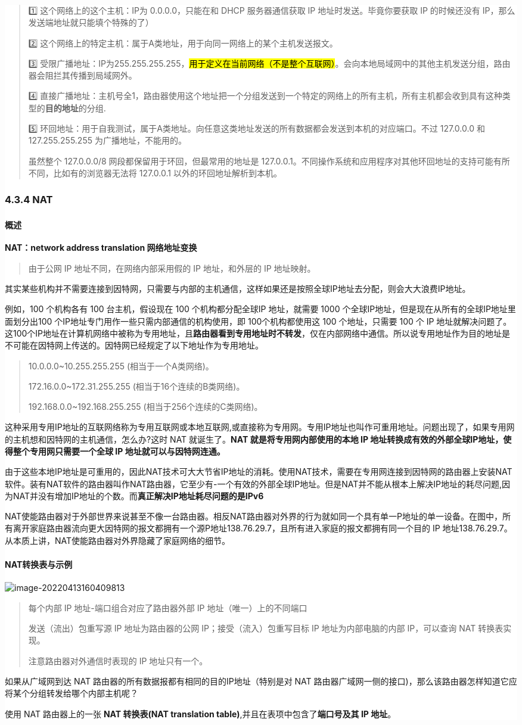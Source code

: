 > :one: 这个网络上的这个主机：IP为 0.0.0.0，只能在和 DHCP 服务器通信获取 IP 地址时发送。毕竟你要获取 IP 的时候还没有 IP，那么发送端地址就只能填个特殊的了）
>
> :two: 这个网络上的特定主机：属于A类地址，用于向同一网络上的某个主机发送报文。
>
> :three: 受限广播地址：IP为255.255.255.255，<mark>用于定义在当前网络（不是整个互联网）</mark>。会向本地局域网中的其他主机发送分组，路由器会阻拦其传播到局域网外。
>
> :four: 直接广播地址：主机号全1，路由器使用这个地址把一个分组发送到一个特定的网络上的所有主机，所有主机都会收到具有这种类型的**目的地址**的分组.
>
> :five: 环回地址：用于自我测试，属于A类地址。向任意这类地址发送的所有数据都会发送到本机的对应端口。不过 127.0.0.0 和 127.255.255.255 为广播地址，不能用的。
>
> 虽然整个 127.0.0.0/8 网段都保留用于环回，但最常用的地址是 127.0.0.1。不同操作系统和应用程序对其他环回地址的支持可能有所不同，比如有的浏览器无法将 127.0.0.1 以外的环回地址解析到本机。

### 4.3.4 NAT

#### 概述

**NAT：network address translation 网络地址变换**

> 由于公网 IP 地址不同，在网络内部采用假的 IP 地址，和外层的 IP 地址映射。

其实某些机构并不需要连接到因特网，只需要与内部的主机通信，这样如果还是按照全球IP地址去分配，则会大大浪费IP地址。

例如，100 个机构各有 100 台主机，假设现在 100 个机构都分配全球IP 地址，就需要 1000 个全球IP地址，但是现在从所有的全球IP地址里面划分出100 个IP地址专门用作一些只需内部通信的机构使用，即 100个机构都使用这 100 个地址，只需要 100 个 IP 地址就解决问题了。这100个IP地址在计算机网络中被称为专用地址，且**路由器看到专用地址时不转发**，仅在内部网络中通信。所以说专用地址作为目的地址是不可能在因特网上传送的。因特网已经规定了以下地址作为专用地址。

> 10.0.0.0~10.255.255.255 (相当于一个A类网络)。
>
> 172.16.0.0~172.31.255.255 (相当于16个连续的B类网络)。
>
> 192.168.0.0~192.168.255.255 (相当于256个连续的C类网络)。

这种采用专用IP地址的互联网络称为专用互联网或本地互联网,或直接称为专用网。专用IP地址也叫作可重用地址。问题出现了，如果专用网的主机想和因特网的主机通信，怎么办?这时 NAT 就诞生了。**NAT 就是将专用网内部使用的本地 IP 地址转换成有效的外部全球IP地址，使得整个专用网只需要一个全球 IP 地址就可以与因特网连通。**

由于这些本地IP地址是可重用的，因此NAT技术可大大节省IP地址的消耗。使用NAT技术，需要在专用网连接到因特网的路由器上安装NAT软件。装有NAT软件的路由器叫作NAT路由器，它至少有-一个有效的外部全球IP地址。但是NAT并不能从根本上解决IP地址的耗尽问题,因为NAT并没有增加IP地址的个数。而**真正解决IP地址耗尽问题的是IPv6**

NAT使能路由器对于外部世界来说甚至不像一台路由器。相反NAT路由器对外界的行为就如同一个具有单一P地址的单一设备。在图中，所有离开家庭路由器流向更大因特网的报文都拥有一个源P地址138.76.29.7，且所有进入家庭的报文都拥有同一个目的 IP 地址138.76.29.7。从本质上讲，NAT使能路由器对外界隐藏了家庭网络的细节。

#### NAT转换表与示例

![image-20220413160409813](https://telegraph-image-5ms.pages.dev/file/AgACAgUAAyEGAASIfjD1AAPjaJjDrkrdU9_SgeRT3tmt6sTaKa4AAnnKMRvyaslULhuUF2H0DnUBAAMCAAN5AAM2BA.png)

> 每个内部 IP 地址-端口组合对应了路由器外部 IP 地址（唯一）上的不同端口
>
> 发送（流出）包重写源 IP 地址为路由器的公网 IP；接受（流入）包重写目标 IP 地址为内部电脑的内部 IP，可以查询 NAT 转换表实现。
>
> 注意路由器对外通信时表现的 IP 地址只有一个。

如果从广域网到达 NAT 路由器的所有数据报都有相同的目的IP地址（特别是对 NAT 路由器广域网一侧的接口)，那么该路由器怎样知道它应将某个分组转发给哪个内部主机呢？

使用 NAT 路由器上的一张 **NAT 转换表(NAT translation table)**,并且在表项中包含了**端口号及其 IP 地址**。
